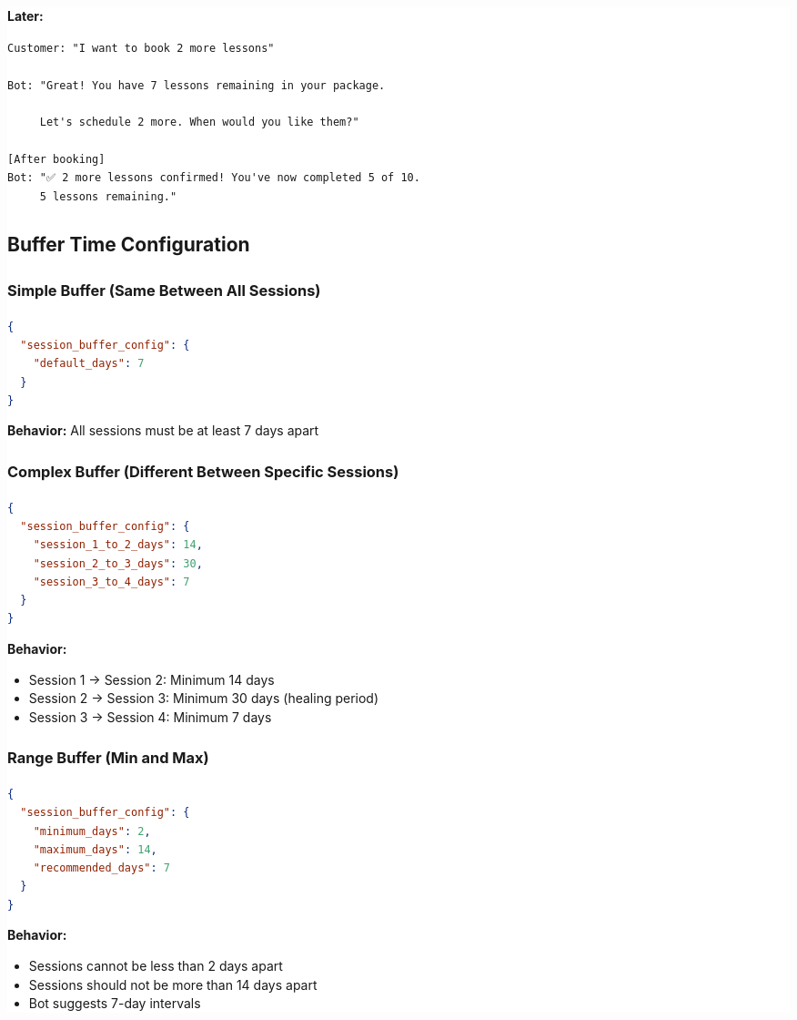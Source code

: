 **Later:**
```
Customer: "I want to book 2 more lessons"

Bot: "Great! You have 7 lessons remaining in your package.
     
     Let's schedule 2 more. When would you like them?"

[After booking]
Bot: "✅ 2 more lessons confirmed! You've now completed 5 of 10.
     5 lessons remaining."
```

## Buffer Time Configuration

### Simple Buffer (Same Between All Sessions)
```json
{
  "session_buffer_config": {
    "default_days": 7
  }
}
```
**Behavior:** All sessions must be at least 7 days apart

### Complex Buffer (Different Between Specific Sessions)
```json
{
  "session_buffer_config": {
    "session_1_to_2_days": 14,
    "session_2_to_3_days": 30,
    "session_3_to_4_days": 7
  }
}
```
**Behavior:**
- Session 1 → Session 2: Minimum 14 days
- Session 2 → Session 3: Minimum 30 days (healing period)
- Session 3 → Session 4: Minimum 7 days

### Range Buffer (Min and Max)
```json
{
  "session_buffer_config": {
    "minimum_days": 2,
    "maximum_days": 14,
    "recommended_days": 7
  }
}
```
**Behavior:**
- Sessions cannot be less than 2 days apart
- Sessions should not be more than 14 days apart
- Bot suggests 7-day intervals
